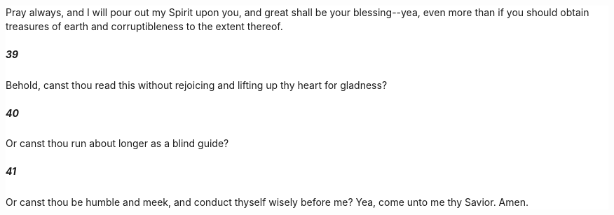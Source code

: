  Pray always, and I will pour out my Spirit upon you, and great shall be your blessing--yea, even more than if you should obtain treasures of earth and corruptibleness to the extent thereof.
##### 39
 Behold, canst thou read this without rejoicing and lifting up thy heart for gladness?
##### 40
 Or canst thou run about longer as a blind guide?
##### 41
 Or canst thou be humble and meek, and conduct thyself wisely before me? Yea, come unto me thy Savior. Amen.
